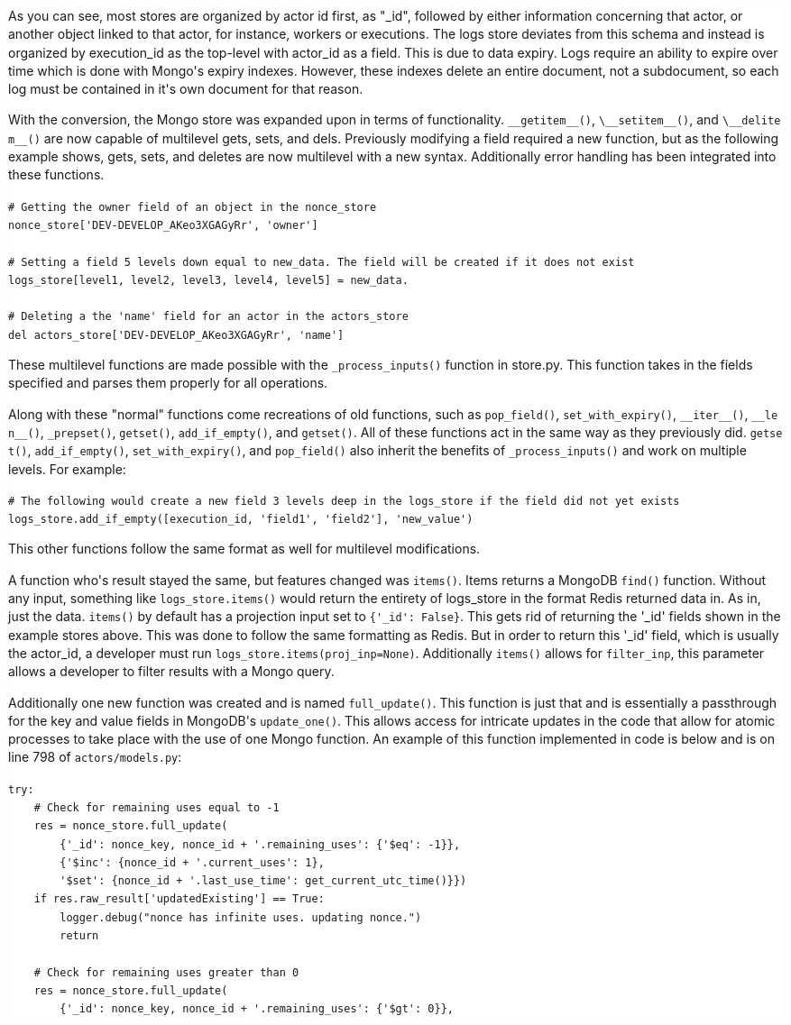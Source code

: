 As you can see, most stores are organized by actor id first, as "_id", followed by either information concerning that actor, or another object linked to that actor, for instance, workers or executions. The logs store deviates from this schema and instead is organized by execution_id as the top-level with actor_id as a field. This is due to data expiry. Logs require an ability to expire over time which is done with Mongo's expiry indexes. However, these indexes delete an entire document, not a subdocument, so each log must be contained in it's own document for that reason.

With the conversion, the Mongo store was expanded upon in terms of functionality. `__getitem__()`, `\__setitem__()`, and `\__delitem__()` are now capable of multilevel gets, sets, and dels. Previously modifying a field required a new function, but as the following example shows, gets, sets, and deletes are now multilevel with a new syntax. Additionally error handling has been integrated into these functions.
```
# Getting the owner field of an object in the nonce_store
nonce_store['DEV-DEVELOP_AKeo3XGAGyRr', 'owner']

# Setting a field 5 levels down equal to new_data. The field will be created if it does not exist
logs_store[level1, level2, level3, level4, level5] = new_data.

# Deleting a the 'name' field for an actor in the actors_store
del actors_store['DEV-DEVELOP_AKeo3XGAGyRr', 'name']
```

These multilevel functions are made possible with the `_process_inputs()` function in store.py. This function takes in the fields specified and parses them properly for all operations.

Along with these "normal" functions come recreations of old functions, such as `pop_field()`, `set_with_expiry()`, `__iter__()`, `__len__()`, `_prepset()`, `getset()`, `add_if_empty()`, and `getset()`. All of these functions act in the same way as they previously did. `getset()`, `add_if_empty()`, `set_with_expiry()`, and `pop_field()` also inherit the benefits of `_process_inputs()` and work on multiple levels. For example:
```
# The following would create a new field 3 levels deep in the logs_store if the field did not yet exists
logs_store.add_if_empty([execution_id, 'field1', 'field2'], 'new_value')
```
This other functions follow the same format as well for multilevel modifications.

A function who's result stayed the same, but features changed was `items()`. Items returns a MongoDB `find()` function. Without any input, something like `logs_store.items()` would return the entirety of logs_store in the format Redis returned data in. As in, just the data. `items()` by default has a projection input set to `{'_id': False}`. This gets rid of returning the '_id' fields shown in the example stores above. This was done to follow the same formatting as Redis. But in order to return this '_id' field, which is usually the actor_id, a developer must run `logs_store.items(proj_inp=None)`. Additionally `items()` allows for `filter_inp`, this parameter allows a developer to filter results with a Mongo query. 

Additionally one new function was created and is named `full_update()`. This function is just that and is essentially a passthrough for the key and value fields in MongoDB's  `update_one()`. This allows access for intricate updates in the code that allow for atomic processes to take place with the use of one Mongo function. An example of this function implemented in code is below and is on line 798 of `actors/models.py`:

```
try:
    # Check for remaining uses equal to -1
    res = nonce_store.full_update(
        {'_id': nonce_key, nonce_id + '.remaining_uses': {'$eq': -1}},
        {'$inc': {nonce_id + '.current_uses': 1},
        '$set': {nonce_id + '.last_use_time': get_current_utc_time()}})
    if res.raw_result['updatedExisting'] == True:
        logger.debug("nonce has infinite uses. updating nonce.")
        return

    # Check for remaining uses greater than 0
    res = nonce_store.full_update(
        {'_id': nonce_key, nonce_id + '.remaining_uses': {'$gt': 0}},
```